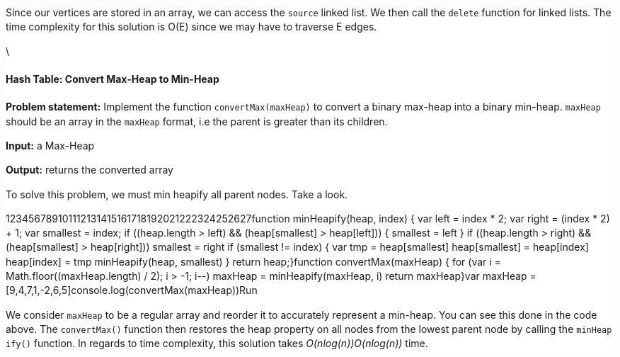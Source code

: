 Since our vertices are stored in an array, we can access the `source` linked list. We then call the `delete` function for linked lists. The time complexity for this solution is O(E) since we may have to traverse E edges.

\

#### [](https://github.com/bgoonz/INTERVIEW-PREP-COMPLETE/blob/master/useful-downloads.md#hash-table-convert-max-heap-to-min-heap)Hash Table: Convert Max-Heap to Min-Heap

**Problem statement:** Implement the function `convertMax(maxHeap)` to convert a binary max-heap into a binary min-heap. `maxHeap` should be an array in the `maxHeap` format, i.e the parent is greater than its children.

**Input:** a Max-Heap

```

```

**Output:** returns the converted array

```

```

To solve this problem, we must min heapify all parent nodes. Take a look.

123456789101112131415161718192021222324252627function minHeapify(heap, index) { var left = index \* 2; var right = (index \* 2) + 1; var smallest = index; if ((heap.length > left) && (heap\[smallest] > heap\[left])) { smallest = left } if ((heap.length > right) && (heap\[smallest] > heap\[right])) smallest = right if (smallest != index) { var tmp = heap\[smallest] heap\[smallest] = heap\[index] heap\[index] = tmp minHeapify(heap, smallest) } return heap;}function convertMax(maxHeap) { for (var i = Math.floor((maxHeap.length) / 2); i > -1; i--) maxHeap = minHeapify(maxHeap, i) return maxHeap}var maxHeap = \[9,4,7,1,-2,6,5]console.log(convertMax(maxHeap))Run

We consider `maxHeap` to be a regular array and reorder it to accurately represent a min-heap. You can see this done in the code above. The `convertMax()` function then restores the heap property on all nodes from the lowest parent node by calling the `minHeapify()` function. In regards to time complexity, this solution takes *O(nlog(n))O(nlog(n))* time.


